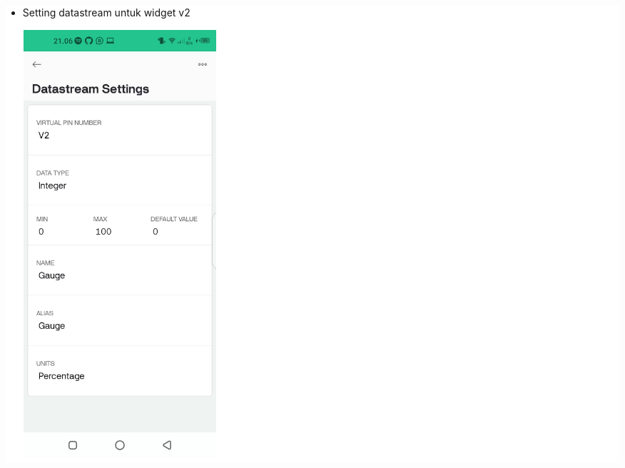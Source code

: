 
- Setting datastream untuk widget v2
  <div style="width:100%; display: flex; flex-wrap: wrap; justify-content: center; align-items: center; gap:15px;">
<img src="./dokumentasi/blynk/setDatav2.jpeg" style="width: 320px; height: 600px;" />
</div>
